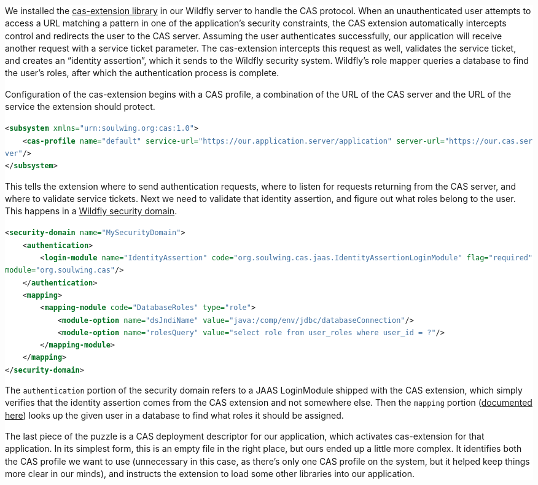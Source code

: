 We installed the [cas-extension library](https://github.com/soulwing/cas-extension) in our Wildfly server to handle the CAS protocol. When an unauthenticated
user attempts to access a URL matching a pattern in one of the application’s security constraints, the CAS extension automatically intercepts control and
redirects the user to the CAS server. Assuming the user authenticates successfully, our application will receive another request with a service ticket
parameter. The cas-extension intercepts this request as well, validates the service ticket, and creates an “identity assertion”, which it sends to the Wildfly
security system. Wildfly’s role mapper queries a database to find the user’s roles, after which the authentication process is complete.

Configuration of the cas-extension begins with a CAS profile, a combination of the URL of the CAS server and the URL of the service the extension should
protect.

```xml
<subsystem xmlns="urn:soulwing.org:cas:1.0">
    <cas-profile name="default" service-url="https://our.application.server/application" server-url="https://our.cas.server"/>
</subsystem>
```

This tells the extension where to send authentication requests, where to listen for requests returning from the CAS server, and where to validate service
tickets. Next we need to validate that identity assertion, and figure out what roles belong to the user. This happens in a [Wildfly security
domain](https://docs.wildfly.org/14/Admin_Guide.html#security-domains).

```xml
<security-domain name="MySecurityDomain">
    <authentication>
        <login-module name="IdentityAssertion" code="org.soulwing.cas.jaas.IdentityAssertionLoginModule" flag="required" module="org.soulwing.cas"/>
    </authentication>
    <mapping>
        <mapping-module code="DatabaseRoles" type="role">
            <module-option name="dsJndiName" value="java:/comp/env/jdbc/databaseConnection"/>
            <module-option name="rolesQuery" value="select role from user_roles where user_id = ?"/>
        </mapping-module>
    </mapping>
</security-domain>
```

The `authentication` portion of the security domain refers to a JAAS LoginModule shipped with the CAS extension, which simply verifies that the identity
assertion comes from the CAS extension and not somewhere else. Then the `mapping` portion ([documented here](https://docs.wildfly.org/14/Admin_Guide.html#mapping))
looks up the given user in a database to find what roles it should be assigned.

The last piece of the puzzle is a CAS deployment descriptor for our application, which activates cas-extension for that application. In its simplest form, this
is an empty file in the right place, but ours ended up a little more complex. It identifies both the CAS profile we want to use (unnecessary in this case, as
there’s only one CAS profile on the system, but it helped keep things more clear in our minds), and instructs the extension to load some other libraries into
our application.
